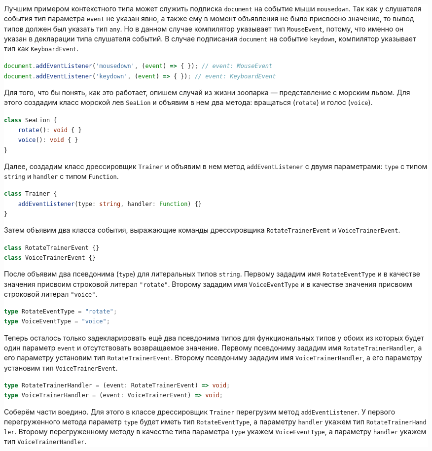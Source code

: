 Лучшим примером контекстного типа может служить подписка `document` на событие мыши `mousedown`. Так как у слушателя события тип параметра `event` не указан явно, а также ему в момент объявления не было присвоено значение, то вывод типов должен был указать тип `any`. Но в данном случае компилятор указывает тип `MouseEvent`, потому, что именно он указан в декларации типа слушателя событий. В случае подписания `document` на событие `keydown`, компилятор указывает тип как `KeyboardEvent`.

`````ts
document.addEventListener('mousedown', (event) => { }); // event: MouseEvent
document.addEventListener('keydown', (event) => { }); // event: KeyboardEvent
`````

Для того, что бы понять, как это работает, опишем случай из жизни зоопарка — представление с морским львом. Для этого создадим класс морской лев `SeaLion` и объявим в нем два метода: вращаться (`rotate`) и голос (`voice`).

`````ts
class SeaLion {
    rotate(): void { }
    voice(): void { }
}
`````

Далее, создадим класс дрессировщик `Trainer` и объявим в нем метод `addEventListener` с двумя параметрами: `type` с типом `string` и `handler` с типом `Function`. 

`````ts
class Trainer {
    addEventListener(type: string, handler: Function) {}
}
`````

Затем объявим два класса события, выражающие команды дрессировщика `RotateTrainerEvent` и `VoiceTrainerEvent`. 

`````ts
class RotateTrainerEvent {}
class VoiceTrainerEvent {}
`````

После объявим два псевдонима (`type`) для литеральных типов `string`. Первому зададим имя `RotateEventType` и в качестве значения присвоим строковой литерал `"rotate"`. Второму зададим имя `VoiceEventType` и в качестве  значения присвоим строковой литерал `"voice"`.

`````ts
type RotateEventType = "rotate";
type VoiceEventType = "voice";
`````

Теперь осталось только задекларировать ещё два псевдонима типов для функциональных типов у обоих из которых будет один параметр `event` и отсутствовать возвращаемое значение. Первому псевдониму зададим имя `RotateTrainerHandler`, а его параметру установим тип  `RotateTrainerEvent`. Второму псевдониму зададим имя `VoiceTrainerHandler`, а его параметру установим тип `VoiceTrainerEvent`.

`````ts
type RotateTrainerHandler = (event: RotateTrainerEvent) => void;
type VoiceTrainerHandler = (event: VoiceTrainerEvent) => void;
`````

Соберём части воедино. Для этого в классе дрессировщик `Trainer` перегрузим метод `addEventListener`. У первого перегруженного метода параметр `type` будет иметь тип `RotateEventType`, а параметру `handler` укажем тип `RotateTrainerHandler`. Второму перегруженному методу в качестве типа параметра `type` укажем `VoiceEventType`, а параметру `handler` укажем тип `VoiceTrainerHandler`.
